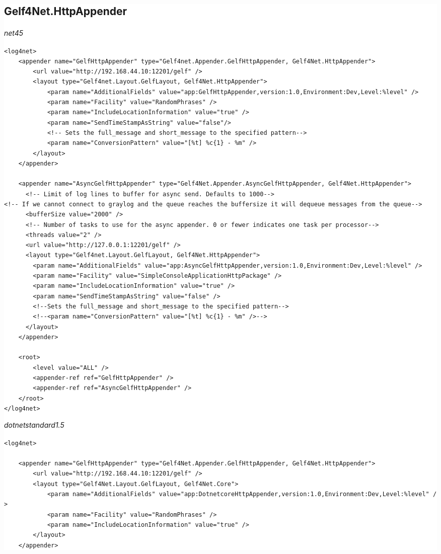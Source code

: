 ## Gelf4Net.HttpAppender

*net45*

```
<log4net>
    <appender name="GelfHttpAppender" type="Gelf4net.Appender.GelfHttpAppender, Gelf4Net.HttpAppender">
        <url value="http://192.168.44.10:12201/gelf" />
        <layout type="Gelf4net.Layout.GelfLayout, Gelf4Net.HttpAppender">
            <param name="AdditionalFields" value="app:GelfHttpAppender,version:1.0,Environment:Dev,Level:%level" />
            <param name="Facility" value="RandomPhrases" />
            <param name="IncludeLocationInformation" value="true" />
            <param name="SendTimeStampAsString" value="false"/>
            <!-- Sets the full_message and short_message to the specified pattern-->
            <param name="ConversionPattern" value="[%t] %c{1} - %m" />
        </layout>
    </appender>

    <appender name="AsyncGelfHttpAppender" type="Gelf4Net.Appender.AsyncGelfHttpAppender, Gelf4Net.HttpAppender">
      <!-- Limit of log lines to buffer for async send. Defaults to 1000-->
<!-- If we cannot connect to graylog and the queue reaches the buffersize it will dequeue messages from the queue-->
      <bufferSize value="2000" />
      <!-- Number of tasks to use for the async appender. 0 or fewer indicates one task per processor-->
      <threads value="2" />
      <url value="http://127.0.0.1:12201/gelf" />
      <layout type="Gelf4net.Layout.GelfLayout, Gelf4Net.HttpAppender">
        <param name="AdditionalFields" value="app:AsyncGelfHttpAppender,version:1.0,Environment:Dev,Level:%level" />
        <param name="Facility" value="SimpleConsoleApplicationHttpPackage" />
        <param name="IncludeLocationInformation" value="true" />
        <param name="SendTimeStampAsString" value="false" />
        <!--Sets the full_message and short_message to the specified pattern-->
        <!--<param name="ConversionPattern" value="[%t] %c{1} - %m" />-->
      </layout>
    </appender>

    <root>
        <level value="ALL" />
        <appender-ref ref="GelfHttpAppender" />
        <appender-ref ref="AsyncGelfHttpAppender" />
    </root>
</log4net>
```

*dotnetstandard1.5*

```
<log4net>

    <appender name="GelfHttpAppender" type="Gelf4Net.Appender.GelfHttpAppender, Gelf4Net.HttpAppender">
        <url value="http://192.168.44.10:12201/gelf" />
        <layout type="Gelf4Net.Layout.GelfLayout, Gelf4Net.Core">
            <param name="AdditionalFields" value="app:DotnetcoreHttpAppender,version:1.0,Environment:Dev,Level:%level" />
            <param name="Facility" value="RandomPhrases" />
            <param name="IncludeLocationInformation" value="true" />
        </layout>
    </appender>

```

[1]: https://github.com/Graylog2/graylog2-docs/wiki/GELF
[2]: https://opensource.org/licenses/MIT
[3]: https://logging.apache.org/log4net/log4net-2.0.8/release/sdk/html/T_log4net_Layout_PatternLayout.htm